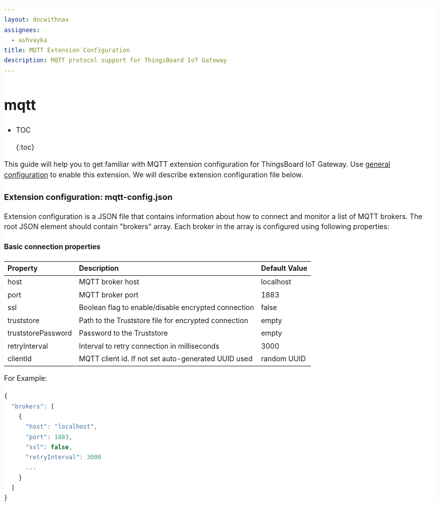 ```yaml
---
layout: docwithnav
assignees:
  - ashvayka
title: MQTT Extension Configuration
description: MQTT protocol support for ThingsBoard IoT Gateway
---
```


# mqtt

* TOC

  {:toc}

This guide will help you to get familiar with MQTT extension configuration for ThingsBoard IoT Gateway. Use [general configuration](https://github.com/caoyingde/thingsboard.github.io/tree/9437083b88083a9b2563248432cbbe460867fbaf/docs/iot-gateway/configuration/README.md) to enable this extension. We will describe extension configuration file below.

### Extension configuration: mqtt-config.json

Extension configuration is a JSON file that contains information about how to connect and monitor a list of MQTT brokers. The root JSON element should contain "brokers" array. Each broker in the array is configured using following properties:

#### Basic connection properties

| **Property** | **Description** | **Default Value** |
| :--- | :--- | :--- |
| host | MQTT broker host | localhost |
| port | MQTT broker port | 1883 |
| ssl | Boolean flag to enable/disable encrypted connection | false |
| truststore | Path to the Truststore file for encrypted connection | empty |
| truststorePassword | Password to the Truststore | empty |
| retryInterval | Interval to retry connection in milliseconds | 3000 |
| clientId | MQTT client id. If not set auto-generated UUID used | random UUID |

For Example:

```javascript
{
  "brokers": [
    {
      "host": "localhost",
      "port": 1883,
      "ssl": false,
      "retryInterval": 3000
      ...
    }
  ]
}
```
